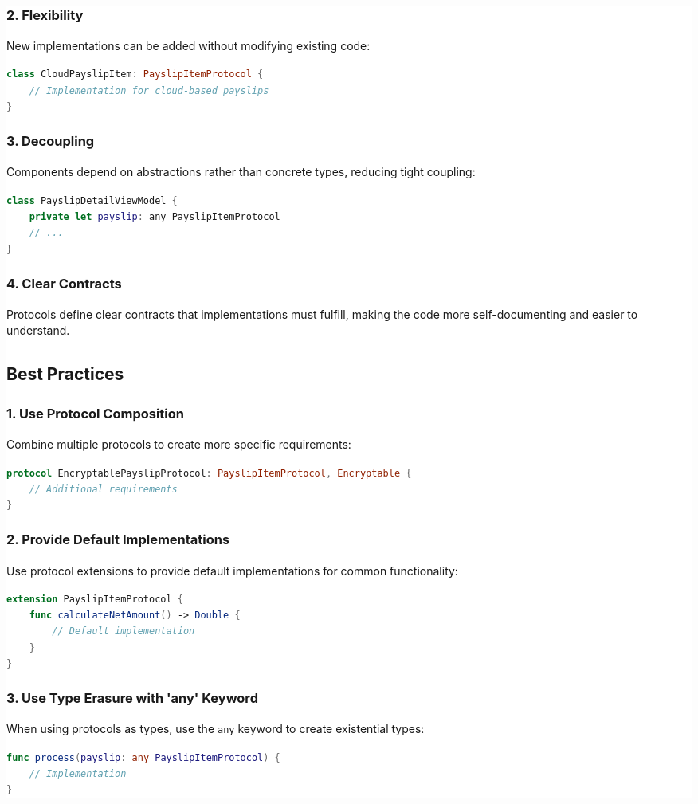 ### 2. Flexibility

New implementations can be added without modifying existing code:

```swift
class CloudPayslipItem: PayslipItemProtocol {
    // Implementation for cloud-based payslips
}
```

### 3. Decoupling

Components depend on abstractions rather than concrete types, reducing tight coupling:

```swift
class PayslipDetailViewModel {
    private let payslip: any PayslipItemProtocol
    // ...
}
```

### 4. Clear Contracts

Protocols define clear contracts that implementations must fulfill, making the code more self-documenting and easier to understand.

## Best Practices

### 1. Use Protocol Composition

Combine multiple protocols to create more specific requirements:

```swift
protocol EncryptablePayslipProtocol: PayslipItemProtocol, Encryptable {
    // Additional requirements
}
```

### 2. Provide Default Implementations

Use protocol extensions to provide default implementations for common functionality:

```swift
extension PayslipItemProtocol {
    func calculateNetAmount() -> Double {
        // Default implementation
    }
}
```

### 3. Use Type Erasure with 'any' Keyword

When using protocols as types, use the `any` keyword to create existential types:

```swift
func process(payslip: any PayslipItemProtocol) {
    // Implementation
}
```
